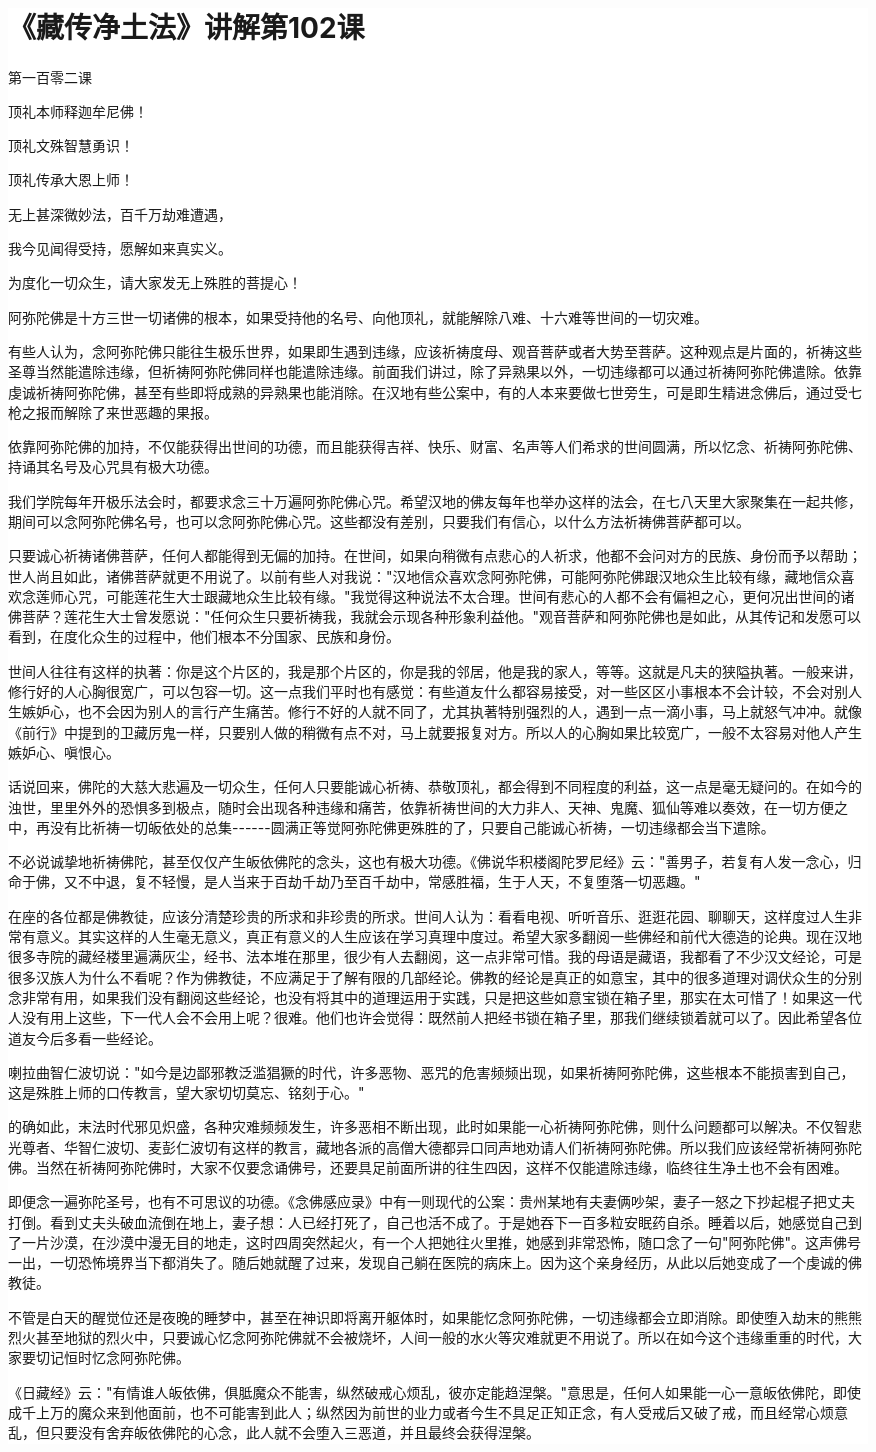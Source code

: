 # 《藏传净土法》讲解第102课

第一百零二课

顶礼本师释迦牟尼佛！

顶礼文殊智慧勇识！

顶礼传承大恩上师！

无上甚深微妙法，百千万劫难遭遇，

我今见闻得受持，愿解如来真实义。

为度化一切众生，请大家发无上殊胜的菩提心！

阿弥陀佛是十方三世一切诸佛的根本，如果受持他的名号、向他顶礼，就能解除八难、十六难等世间的一切灾难。

有些人认为，念阿弥陀佛只能往生极乐世界，如果即生遇到违缘，应该祈祷度母、观音菩萨或者大势至菩萨。这种观点是片面的，祈祷这些圣尊当然能遣除违缘，但祈祷阿弥陀佛同样也能遣除违缘。前面我们讲过，除了异熟果以外，一切违缘都可以通过祈祷阿弥陀佛遣除。依靠虔诚祈祷阿弥陀佛，甚至有些即将成熟的异熟果也能消除。在汉地有些公案中，有的人本来要做七世旁生，可是即生精进念佛后，通过受七枪之报而解除了来世恶趣的果报。

依靠阿弥陀佛的加持，不仅能获得出世间的功德，而且能获得吉祥、快乐、财富、名声等人们希求的世间圆满，所以忆念、祈祷阿弥陀佛、持诵其名号及心咒具有极大功德。

我们学院每年开极乐法会时，都要求念三十万遍阿弥陀佛心咒。希望汉地的佛友每年也举办这样的法会，在七八天里大家聚集在一起共修，期间可以念阿弥陀佛名号，也可以念阿弥陀佛心咒。这些都没有差别，只要我们有信心，以什么方法祈祷佛菩萨都可以。

只要诚心祈祷诸佛菩萨，任何人都能得到无偏的加持。在世间，如果向稍微有点悲心的人祈求，他都不会问对方的民族、身份而予以帮助；世人尚且如此，诸佛菩萨就更不用说了。以前有些人对我说："汉地信众喜欢念阿弥陀佛，可能阿弥陀佛跟汉地众生比较有缘，藏地信众喜欢念莲师心咒，可能莲花生大士跟藏地众生比较有缘。"我觉得这种说法不太合理。世间有悲心的人都不会有偏袒之心，更何况出世间的诸佛菩萨？莲花生大士曾发愿说："任何众生只要祈祷我，我就会示现各种形象利益他。"观音菩萨和阿弥陀佛也是如此，从其传记和发愿可以看到，在度化众生的过程中，他们根本不分国家、民族和身份。

世间人往往有这样的执著：你是这个片区的，我是那个片区的，你是我的邻居，他是我的家人，等等。这就是凡夫的狭隘执著。一般来讲，修行好的人心胸很宽广，可以包容一切。这一点我们平时也有感觉：有些道友什么都容易接受，对一些区区小事根本不会计较，不会对别人生嫉妒心，也不会因为别人的言行产生痛苦。修行不好的人就不同了，尤其执著特别强烈的人，遇到一点一滴小事，马上就怒气冲冲。就像《前行》中提到的卫藏厉鬼一样，只要别人做的稍微有点不对，马上就要报复对方。所以人的心胸如果比较宽广，一般不太容易对他人产生嫉妒心、嗔恨心。

话说回来，佛陀的大慈大悲遍及一切众生，任何人只要能诚心祈祷、恭敬顶礼，都会得到不同程度的利益，这一点是毫无疑问的。在如今的浊世，里里外外的恐惧多到极点，随时会出现各种违缘和痛苦，依靠祈祷世间的大力非人、天神、鬼魔、狐仙等难以奏效，在一切方便之中，再没有比祈祷一切皈依处的总集------圆满正等觉阿弥陀佛更殊胜的了，只要自己能诚心祈祷，一切违缘都会当下遣除。

不必说诚挚地祈祷佛陀，甚至仅仅产生皈依佛陀的念头，这也有极大功德。《佛说华积楼阁陀罗尼经》云："善男子，若复有人发一念心，归命于佛，又不中退，复不轻慢，是人当来于百劫千劫乃至百千劫中，常感胜福，生于人天，不复堕落一切恶趣。"

在座的各位都是佛教徒，应该分清楚珍贵的所求和非珍贵的所求。世间人认为：看看电视、听听音乐、逛逛花园、聊聊天，这样度过人生非常有意义。其实这样的人生毫无意义，真正有意义的人生应该在学习真理中度过。希望大家多翻阅一些佛经和前代大德造的论典。现在汉地很多寺院的藏经楼里遍满灰尘，经书、法本堆在那里，很少有人去翻阅，这一点非常可惜。我的母语是藏语，我都看了不少汉文经论，可是很多汉族人为什么不看呢？作为佛教徒，不应满足于了解有限的几部经论。佛教的经论是真正的如意宝，其中的很多道理对调伏众生的分别念非常有用，如果我们没有翻阅这些经论，也没有将其中的道理运用于实践，只是把这些如意宝锁在箱子里，那实在太可惜了！如果这一代人没有用上这些，下一代人会不会用上呢？很难。他们也许会觉得：既然前人把经书锁在箱子里，那我们继续锁着就可以了。因此希望各位道友今后多看一些经论。

喇拉曲智仁波切说："如今是边鄙邪教泛滥猖獗的时代，许多恶物、恶咒的危害频频出现，如果祈祷阿弥陀佛，这些根本不能损害到自己，这是殊胜上师的口传教言，望大家切切莫忘、铭刻于心。"

的确如此，末法时代邪见炽盛，各种灾难频频发生，许多恶相不断出现，此时如果能一心祈祷阿弥陀佛，则什么问题都可以解决。不仅智悲光尊者、华智仁波切、麦彭仁波切有这样的教言，藏地各派的高僧大德都异口同声地劝请人们祈祷阿弥陀佛。所以我们应该经常祈祷阿弥陀佛。当然在祈祷阿弥陀佛时，大家不仅要念诵佛号，还要具足前面所讲的往生四因，这样不仅能遣除违缘，临终往生净土也不会有困难。

即便念一遍弥陀圣号，也有不可思议的功德。《念佛感应录》中有一则现代的公案：贵州某地有夫妻俩吵架，妻子一怒之下抄起棍子把丈夫打倒。看到丈夫头破血流倒在地上，妻子想：人已经打死了，自己也活不成了。于是她吞下一百多粒安眠药自杀。睡着以后，她感觉自己到了一片沙漠，在沙漠中漫无目的地走，这时四周突然起火，有一个人把她往火里推，她感到非常恐怖，随口念了一句"阿弥陀佛"。这声佛号一出，一切恐怖境界当下都消失了。随后她就醒了过来，发现自己躺在医院的病床上。因为这个亲身经历，从此以后她变成了一个虔诚的佛教徒。

不管是白天的醒觉位还是夜晚的睡梦中，甚至在神识即将离开躯体时，如果能忆念阿弥陀佛，一切违缘都会立即消除。即使堕入劫末的熊熊烈火甚至地狱的烈火中，只要诚心忆念阿弥陀佛就不会被烧坏，人间一般的水火等灾难就更不用说了。所以在如今这个违缘重重的时代，大家要切记恒时忆念阿弥陀佛。

《日藏经》云："有情谁人皈依佛，俱胝魔众不能害，纵然破戒心烦乱，彼亦定能趋涅槃。"意思是，任何人如果能一心一意皈依佛陀，即使成千上万的魔众来到他面前，也不可能害到此人；纵然因为前世的业力或者今生不具足正知正念，有人受戒后又破了戒，而且经常心烦意乱，但只要没有舍弃皈依佛陀的心念，此人就不会堕入三恶道，并且最终会获得涅槃。
